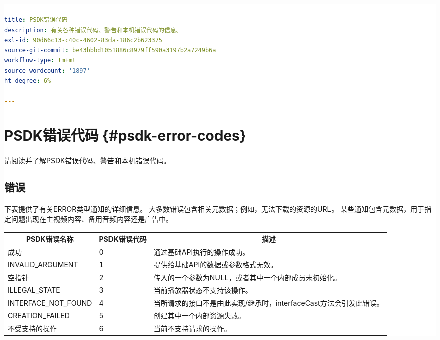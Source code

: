 ```yaml
---
title: PSDK错误代码
description: 有关各种错误代码、警告和本机错误代码的信息。
exl-id: 90d66c13-c40c-4602-83da-186c2b623375
source-git-commit: be43bbbd1051886c8979ff590a3197b2a7249b6a
workflow-type: tm+mt
source-wordcount: '1897'
ht-degree: 6%

---
```


# PSDK错误代码 {#psdk-error-codes}

请阅读并了解PSDK错误代码、警告和本机错误代码。

## 错误

下表提供了有关ERROR类型通知的详细信息。 大多数错误包含相关元数据；例如，无法下载的资源的URL。 某些通知包含元数据，用于指定问题出现在主视频内容、备用音频内容还是广告中。

<table frame="all" colsep="1" rowsep="1">
  <tr> 
   <th><b>PSDK错误名称</b></th>
   <th><b>PSDK错误代码</b></th>
   <th><b>描述</b></th>
  </tr>
  <tr>
    <td>成功</td>
    <td>0</td>
    <td>通过基础API执行的操作成功。</td>
  </tr>
  <tr>
    <td>INVALID_ARGUMENT</td>
    <td>1</td>
    <td>提供给基础API的数据或参数格式无效。</td>
  </tr>
  <tr>
    <td>空指针</td>
    <td>2</td>
    <td>传入的一个参数为NULL，或者其中一个内部成员未初始化。</td>
  </tr>
  <tr>
    <td>ILLEGAL_STATE</td>
    <td>3</td>
    <td>当前播放器状态不支持该操作。</td>
  </tr>
  <tr>
    <td>INTERFACE_NOT_FOUND</td>
    <td>4</td>
    <td>当所请求的接口不是由此实现/继承时，interfaceCast方法会引发此错误。</td>
  </tr>
  <tr>  
    <td>CREATION_FAILED</td>
    <td>5</td>
    <td>创建其中一个内部资源失败。</td>
  </tr>
  <tr>
    <td>不受支持的操作</td>
    <td>6</td>
    <td>当前不支持请求的操作。</td>
  </tr>
  <tr>